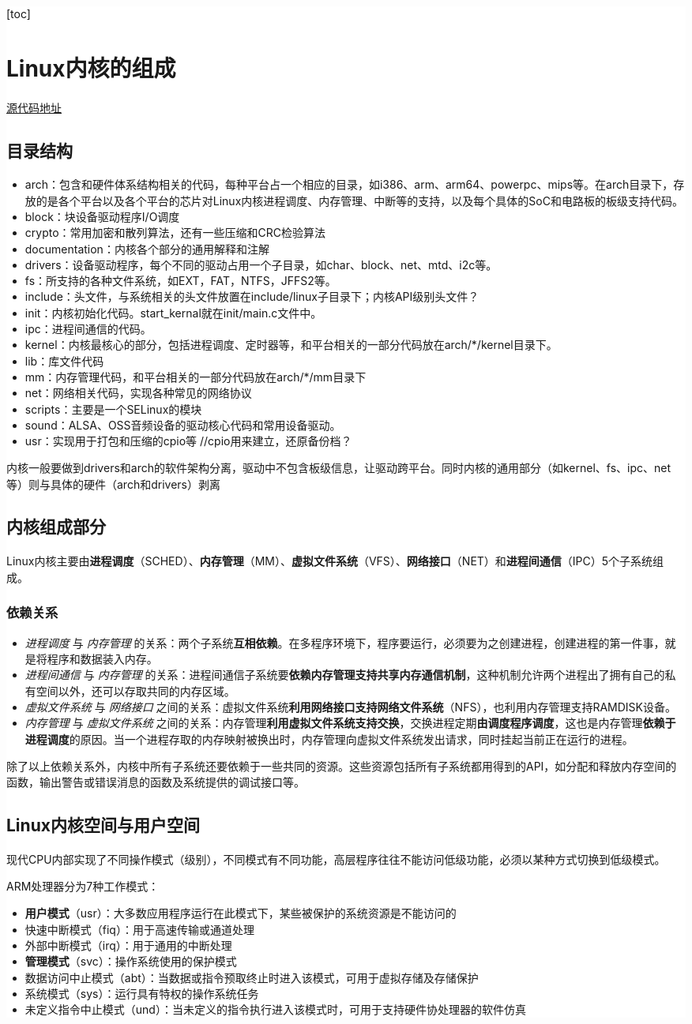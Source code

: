 [toc]

# Linux内核的组成

[源代码地址](https://elixir.bootlin.com/linux/v4.0-rc1/source)

## 目录结构

- arch：包含和硬件体系结构相关的代码，每种平台占一个相应的目录，如i386、arm、arm64、powerpc、mips等。在arch目录下，存放的是各个平台以及各个平台的芯片对Linux内核进程调度、内存管理、中断等的支持，以及每个具体的SoC和电路板的板级支持代码。
- block：块设备驱动程序I/O调度
- crypto：常用加密和散列算法，还有一些压缩和CRC检验算法
- documentation：内核各个部分的通用解释和注解
- drivers：设备驱动程序，每个不同的驱动占用一个子目录，如char、block、net、mtd、i2c等。
- fs：所支持的各种文件系统，如EXT，FAT，NTFS，JFFS2等。
- include：头文件，与系统相关的头文件放置在include/linux子目录下；内核API级别头文件？
- init：内核初始化代码。start_kernal就在init/main.c文件中。
- ipc：进程间通信的代码。
- kernel：内核最核心的部分，包括进程调度、定时器等，和平台相关的一部分代码放在arch/*/kernel目录下。
- lib：库文件代码
- mm：内存管理代码，和平台相关的一部分代码放在arch/*/mm目录下
- net：网络相关代码，实现各种常见的网络协议
- scripts：主要是一个SELinux的模块
- sound：ALSA、OSS音频设备的驱动核心代码和常用设备驱动。
- usr：实现用于打包和压缩的cpio等 //cpio用来建立，还原备份档？

内核一般要做到drivers和arch的软件架构分离，驱动中不包含板级信息，让驱动跨平台。同时内核的通用部分（如kernel、fs、ipc、net等）则与具体的硬件（arch和drivers）剥离

## 内核组成部分

Linux内核主要由**进程调度**（SCHED）、**内存管理**（MM）、**虚拟文件系统**（VFS）、**网络接口**（NET）和**进程间通信**（IPC）5个子系统组成。

### 依赖关系

- *进程调度*  与 *内存管理*  的关系：两个子系统**互相依赖**。在多程序环境下，程序要运行，必须要为之创建进程，创建进程的第一件事，就是将程序和数据装入内存。
- *进程间通信*  与 *内存管理*  的关系：进程间通信子系统要**依赖内存管理支持共享内存通信机制**，这种机制允许两个进程出了拥有自己的私有空间以外，还可以存取共同的内存区域。
- *虚拟文件系统*  与 *网络接口*  之间的关系：虚拟文件系统**利用网络接口支持网络文件系统**（NFS），也利用内存管理支持RAMDISK设备。
- *内存管理*  与 *虚拟文件系统*  之间的关系：内存管理**利用虚拟文件系统支持交换**，交换进程定期**由调度程序调度**，这也是内存管理**依赖于进程调度**的原因。当一个进程存取的内存映射被换出时，内存管理向虚拟文件系统发出请求，同时挂起当前正在运行的进程。

除了以上依赖关系外，内核中所有子系统还要依赖于一些共同的资源。这些资源包括所有子系统都用得到的API，如分配和释放内存空间的函数，输出警告或错误消息的函数及系统提供的调试接口等。

## Linux内核空间与用户空间

现代CPU内部实现了不同操作模式（级别），不同模式有不同功能，高层程序往往不能访问低级功能，必须以某种方式切换到低级模式。

ARM处理器分为7种工作模式：

- **用户模式**（usr）：大多数应用程序运行在此模式下，某些被保护的系统资源是不能访问的
- 快速中断模式（fiq）：用于高速传输或通道处理
- 外部中断模式（irq）：用于通用的中断处理
- **管理模式**（svc）：操作系统使用的保护模式
- 数据访问中止模式（abt）：当数据或指令预取终止时进入该模式，可用于虚拟存储及存储保护
- 系统模式（sys）：运行具有特权的操作系统任务
- 未定义指令中止模式（und）：当未定义的指令执行进入该模式时，可用于支持硬件协处理器的软件仿真
